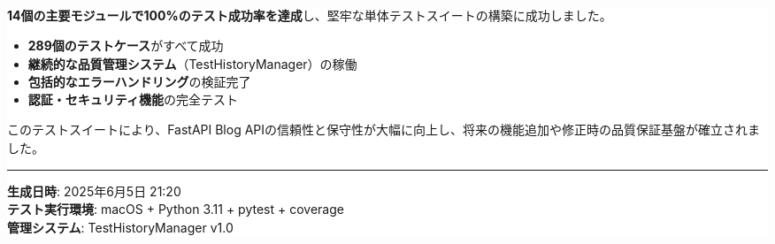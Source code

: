 **14個の主要モジュールで100%のテスト成功率を達成**し、堅牢な単体テストスイートの構築に成功しました。

- **289個のテストケース**がすべて成功
- **継続的な品質管理システム**（TestHistoryManager）の稼働
- **包括的なエラーハンドリング**の検証完了
- **認証・セキュリティ機能**の完全テスト

このテストスイートにより、FastAPI Blog APIの信頼性と保守性が大幅に向上し、将来の機能追加や修正時の品質保証基盤が確立されました。

---

**生成日時**: 2025年6月5日 21:20  
**テスト実行環境**: macOS + Python 3.11 + pytest + coverage  
**管理システム**: TestHistoryManager v1.0
